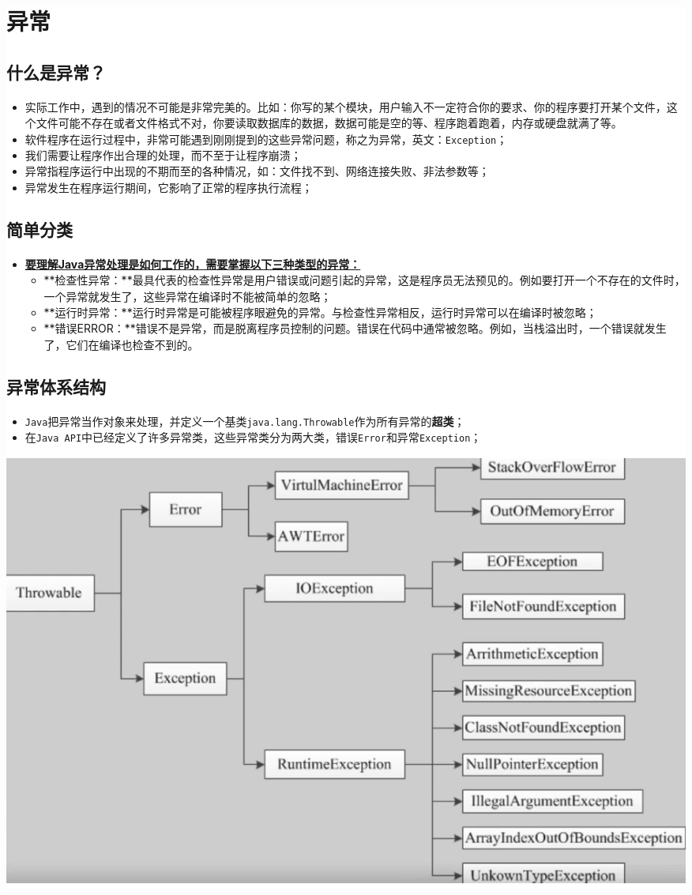 # 异常

## 什么是异常？

- 实际工作中，遇到的情况不可能是非常完美的。比如：你写的某个模块，用户输入不一定符合你的要求、你的程序要打开某个文件，这个文件可能不存在或者文件格式不对，你要读取数据库的数据，数据可能是空的等、程序跑着跑着，内存或硬盘就满了等。
- 软件程序在运行过程中，非常可能遇到刚刚提到的这些异常问题，称之为异常，英文：`Exception`；
- 我们需要让程序作出合理的处理，而不至于让程序崩溃；
- 异常指程序运行中出现的不期而至的各种情况，如：文件找不到、网络连接失败、非法参数等；
- 异常发生在程序运行期间，它影响了正常的程序执行流程；

## 简单分类

- **<u>要理解Java异常处理是如何工作的，需要掌握以下三种类型的异常：</u>**
  - **检查性异常：**最具代表的检查性异常是用户错误或问题引起的异常，这是程序员无法预见的。例如要打开一个不存在的文件时，一个异常就发生了，这些异常在编译时不能被简单的忽略；
  - **运行时异常：**运行时异常是可能被程序眼避免的异常。与检查性异常相反，运行时异常可以在编译时被忽略；
  - **错误ERROR：**错误不是异常，而是脱离程序员控制的问题。错误在代码中通常被忽略。例如，当栈溢出时，一个错误就发生了，它们在编译也检查不到的。



## 异常体系结构

- `Java`把异常当作对象来处理，并定义一个基类`java.lang.Throwable`作为所有异常的**超类**；
- 在`Java API`中已经定义了许多异常类，这些异常类分为两大类，错误`Error`和异常`Exception`；

![image-20201101160037719](Java异常.assets/image-20201101160037719.png)
